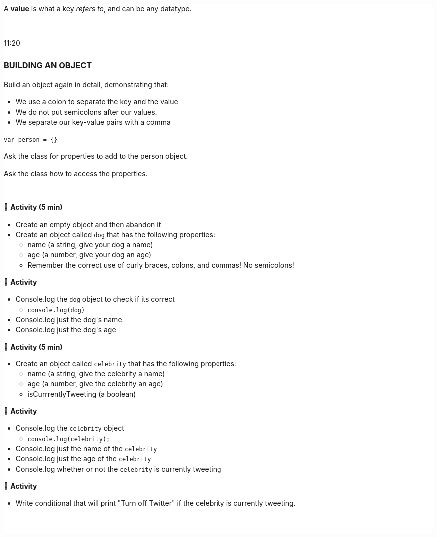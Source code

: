 A **value** is what a key _refers to_, and can be any datatype.

<br>

11:20

### BUILDING AN OBJECT

Build an object again in detail, demonstrating that:

* We use a colon to separate the key and the value
* We do not put semicolons after our values.
* We separate our key-value pairs with a comma

```
var person = {}
```

Ask the class for properties to add to the person object.

Ask the class how to access the properties.

<br>


&#x1F535; **Activity (5 min)**

* Create an empty object and then abandon it
* Create an object called `dog` that has the following properties:
	* name (a string, give your dog a name)
	* age (a number, give your dog an age)
	* Remember the correct use of curly braces, colons, and commas! No semicolons!


&#x1F535; **Activity**

* Console.log the `dog` object to check if its correct
	* `console.log(dog)`
* Console.log just the dog's name
* Console.log just the dog's age

&#x1F535; **Activity (5 min)**

* Create an object called `celebrity` that has the following properties:
	* name (a string, give the celebrity a name)
	* age (a number, give the celebrity an age)
	* isCurrrentlyTweeting (a boolean)

&#x1F535; **Activity**

* Console.log the `celebrity` object
	* `console.log(celebrity);`
* Console.log just the name of the `celebrity`
* Console.log just the age of the `celebrity`
* Console.log whether or not the `celebrity` is currently tweeting

&#x1F535; **Activity**

* Write conditional that will print "Turn off Twitter" if the celebrity is currently tweeting.

<br>
<hr>
